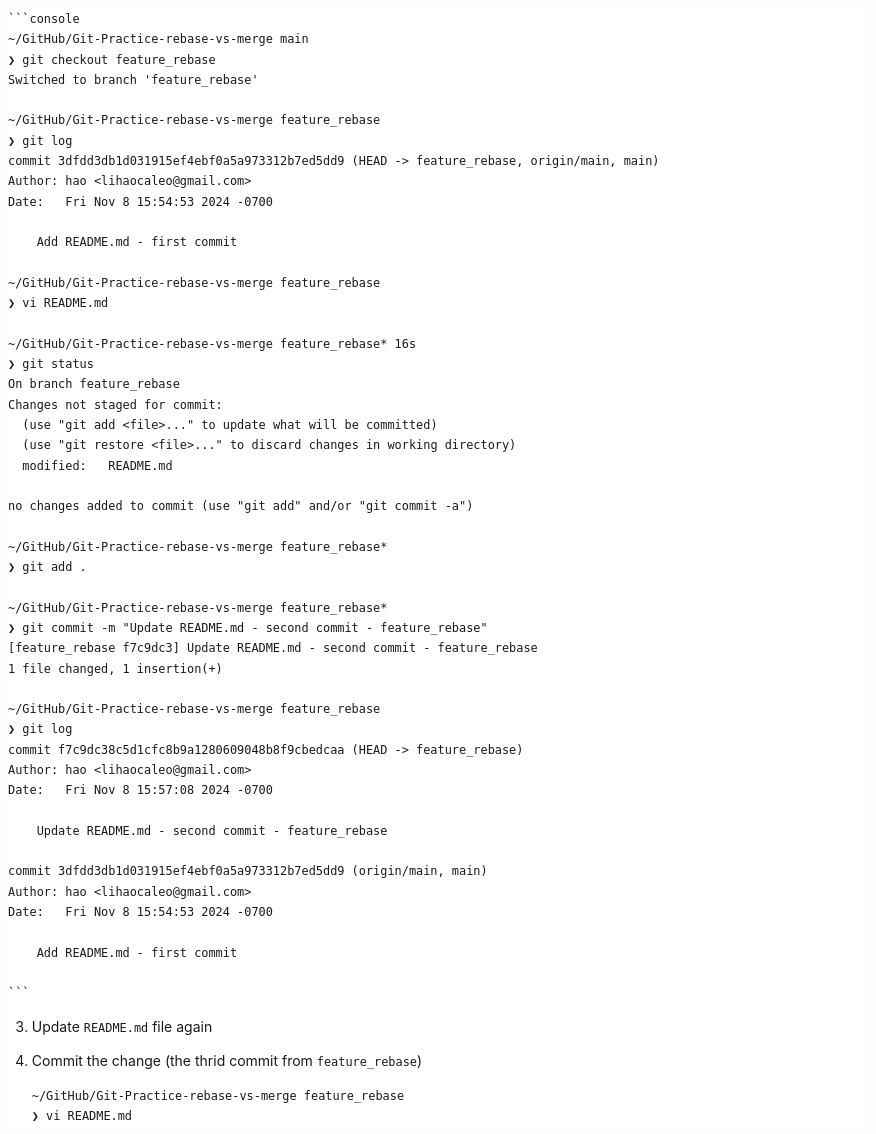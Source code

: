     ```console
    ~/GitHub/Git-Practice-rebase-vs-merge main
    ❯ git checkout feature_rebase
    Switched to branch 'feature_rebase'

    ~/GitHub/Git-Practice-rebase-vs-merge feature_rebase
    ❯ git log   
    commit 3dfdd3db1d031915ef4ebf0a5a973312b7ed5dd9 (HEAD -> feature_rebase, origin/main, main)
    Author: hao <lihaocaleo@gmail.com>
    Date:   Fri Nov 8 15:54:53 2024 -0700

        Add README.md - first commit

    ~/GitHub/Git-Practice-rebase-vs-merge feature_rebase
    ❯ vi README.md 

    ~/GitHub/Git-Practice-rebase-vs-merge feature_rebase* 16s
    ❯ git status
    On branch feature_rebase
    Changes not staged for commit:
      (use "git add <file>..." to update what will be committed)
      (use "git restore <file>..." to discard changes in working directory)
      modified:   README.md

    no changes added to commit (use "git add" and/or "git commit -a")

    ~/GitHub/Git-Practice-rebase-vs-merge feature_rebase*
    ❯ git add . 

    ~/GitHub/Git-Practice-rebase-vs-merge feature_rebase*
    ❯ git commit -m "Update README.md - second commit - feature_rebase"
    [feature_rebase f7c9dc3] Update README.md - second commit - feature_rebase
    1 file changed, 1 insertion(+)

    ~/GitHub/Git-Practice-rebase-vs-merge feature_rebase
    ❯ git log                                                          
    commit f7c9dc38c5d1cfc8b9a1280609048b8f9cbedcaa (HEAD -> feature_rebase)
    Author: hao <lihaocaleo@gmail.com>
    Date:   Fri Nov 8 15:57:08 2024 -0700

        Update README.md - second commit - feature_rebase

    commit 3dfdd3db1d031915ef4ebf0a5a973312b7ed5dd9 (origin/main, main)
    Author: hao <lihaocaleo@gmail.com>
    Date:   Fri Nov 8 15:54:53 2024 -0700

        Add README.md - first commit

    ```

3. Update `README.md` file again

4. Commit the change (the thrid commit from `feature_rebase`)

    ```console
    ~/GitHub/Git-Practice-rebase-vs-merge feature_rebase
    ❯ vi README.md                                                     
